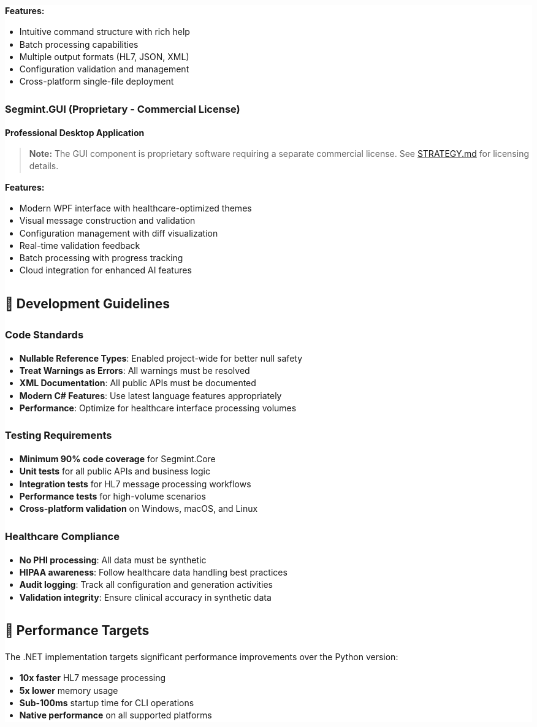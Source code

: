 **Features:**
- Intuitive command structure with rich help
- Batch processing capabilities
- Multiple output formats (HL7, JSON, XML)
- Configuration validation and management
- Cross-platform single-file deployment

### Segmint.GUI (Proprietary - Commercial License)

**Professional Desktop Application**

> **Note:** The GUI component is proprietary software requiring a separate commercial license. See [STRATEGY.md](../docs/STRATEGY.md) for licensing details.

**Features:**
- Modern WPF interface with healthcare-optimized themes
- Visual message construction and validation
- Configuration management with diff visualization
- Real-time validation feedback
- Batch processing with progress tracking
- Cloud integration for enhanced AI features

## 🔧 Development Guidelines

### Code Standards

- **Nullable Reference Types**: Enabled project-wide for better null safety
- **Treat Warnings as Errors**: All warnings must be resolved
- **XML Documentation**: All public APIs must be documented
- **Modern C# Features**: Use latest language features appropriately
- **Performance**: Optimize for healthcare interface processing volumes

### Testing Requirements

- **Minimum 90% code coverage** for Segmint.Core
- **Unit tests** for all public APIs and business logic
- **Integration tests** for HL7 message processing workflows
- **Performance tests** for high-volume scenarios
- **Cross-platform validation** on Windows, macOS, and Linux

### Healthcare Compliance

- **No PHI processing**: All data must be synthetic
- **HIPAA awareness**: Follow healthcare data handling best practices
- **Audit logging**: Track all configuration and generation activities
- **Validation integrity**: Ensure clinical accuracy in synthetic data

## 🎯 Performance Targets

The .NET implementation targets significant performance improvements over the Python version:

- **10x faster** HL7 message processing
- **5x lower** memory usage
- **Sub-100ms** startup time for CLI operations
- **Native performance** on all supported platforms
